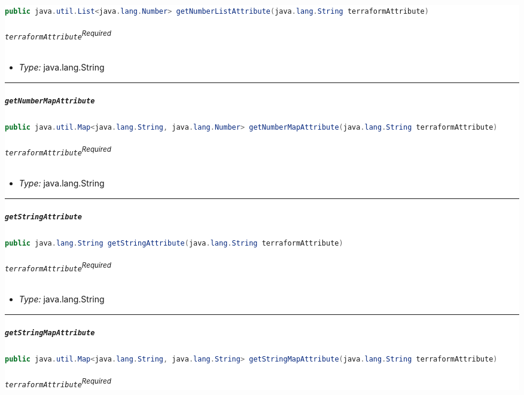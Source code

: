 ```java
public java.util.List<java.lang.Number> getNumberListAttribute(java.lang.String terraformAttribute)
```

###### `terraformAttribute`<sup>Required</sup> <a name="terraformAttribute" id="@cdktf/provider-github.dataGithubAppToken.DataGithubAppToken.getNumberListAttribute.parameter.terraformAttribute"></a>

- *Type:* java.lang.String

---

##### `getNumberMapAttribute` <a name="getNumberMapAttribute" id="@cdktf/provider-github.dataGithubAppToken.DataGithubAppToken.getNumberMapAttribute"></a>

```java
public java.util.Map<java.lang.String, java.lang.Number> getNumberMapAttribute(java.lang.String terraformAttribute)
```

###### `terraformAttribute`<sup>Required</sup> <a name="terraformAttribute" id="@cdktf/provider-github.dataGithubAppToken.DataGithubAppToken.getNumberMapAttribute.parameter.terraformAttribute"></a>

- *Type:* java.lang.String

---

##### `getStringAttribute` <a name="getStringAttribute" id="@cdktf/provider-github.dataGithubAppToken.DataGithubAppToken.getStringAttribute"></a>

```java
public java.lang.String getStringAttribute(java.lang.String terraformAttribute)
```

###### `terraformAttribute`<sup>Required</sup> <a name="terraformAttribute" id="@cdktf/provider-github.dataGithubAppToken.DataGithubAppToken.getStringAttribute.parameter.terraformAttribute"></a>

- *Type:* java.lang.String

---

##### `getStringMapAttribute` <a name="getStringMapAttribute" id="@cdktf/provider-github.dataGithubAppToken.DataGithubAppToken.getStringMapAttribute"></a>

```java
public java.util.Map<java.lang.String, java.lang.String> getStringMapAttribute(java.lang.String terraformAttribute)
```

###### `terraformAttribute`<sup>Required</sup> <a name="terraformAttribute" id="@cdktf/provider-github.dataGithubAppToken.DataGithubAppToken.getStringMapAttribute.parameter.terraformAttribute"></a>
